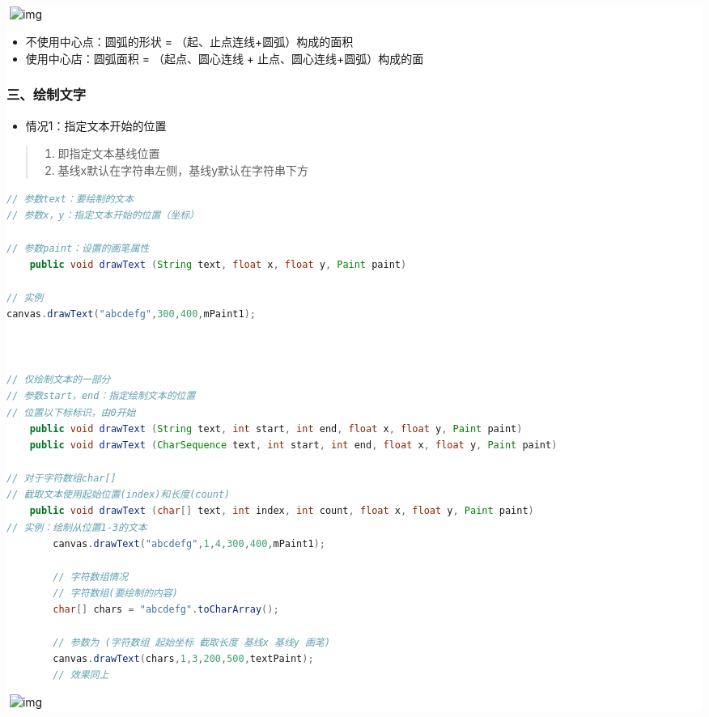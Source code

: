 

​	![img](https://upload-images.jianshu.io/upload_images/944365-bb94a463cd2f5c27.png?imageMogr2/auto-orient/strip%7CimageView2/2/w/371)



- 不使用中心点：圆弧的形状 = （起、止点连线+圆弧）构成的面积
- 使用中心店：圆弧面积 = （起点、圆心连线 + 止点、圆心连线+圆弧）构成的面



### 三、绘制文字



- 情况1：指定文本开始的位置



> 1. 即指定文本基线位置
> 2. 基线x默认在字符串左侧，基线y默认在字符串下方



```java
// 参数text：要绘制的文本
// 参数x，y：指定文本开始的位置（坐标）

// 参数paint：设置的画笔属性
    public void drawText (String text, float x, float y, Paint paint)

// 实例
canvas.drawText("abcdefg",300,400,mPaint1);



// 仅绘制文本的一部分
// 参数start，end：指定绘制文本的位置
// 位置以下标标识，由0开始
    public void drawText (String text, int start, int end, float x, float y, Paint paint)
    public void drawText (CharSequence text, int start, int end, float x, float y, Paint paint)

// 对于字符数组char[]
// 截取文本使用起始位置(index)和长度(count)
    public void drawText (char[] text, int index, int count, float x, float y, Paint paint)
// 实例：绘制从位置1-3的文本
		canvas.drawText("abcdefg",1,4,300,400,mPaint1);

        // 字符数组情况
        // 字符数组(要绘制的内容)
        char[] chars = "abcdefg".toCharArray();

        // 参数为 (字符数组 起始坐标 截取长度 基线x 基线y 画笔)
        canvas.drawText(chars,1,3,200,500,textPaint);
        // 效果同上
```

​	![img](https://upload-images.jianshu.io/upload_images/944365-a4994282812d548e.png?imageMogr2/auto-orient/strip%7CimageView2/2/w/700)

